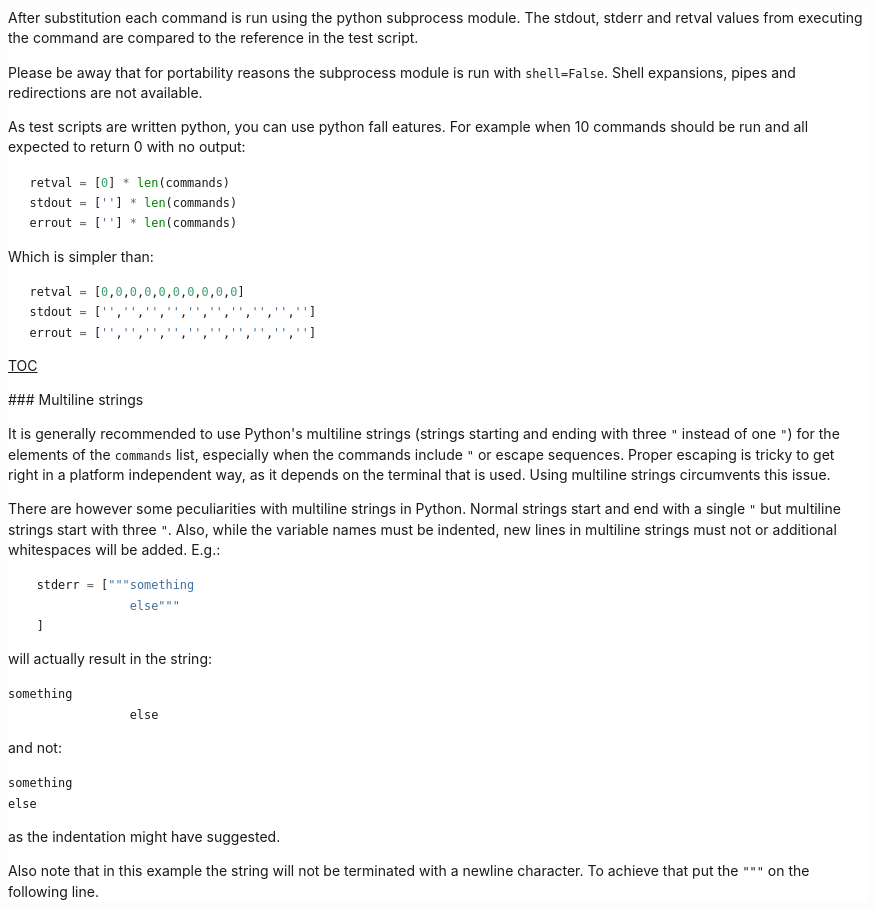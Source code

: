 After substitution each command is run using the python subprocess module.
The stdout, stderr and retval values from executing the command are compared to
the reference in the test script.

Please be away that for portability reasons the subprocess module is run
with `shell=False`.  Shell expansions, pipes and redirections are not available.

As test scripts are written python, you can use python fall eatures.  For example
when 10 commands should be run and all expected to return 0 with no output:

```python
   retval = [0] * len(commands)
   stdout = [''] * len(commands)
   errout = [''] * len(commands)
```
Which is simpler than:

```python
   retval = [0,0,0,0,0,0,0,0,0,0] 
   stdout = ['','','','','','','','','',''] 
   errout = ['','','','','','','','','','']
```

[TOC](#TOC)
<div id="multiline-strings"/>
### Multiline strings

It is generally recommended to use Python's multiline strings (strings starting
and ending with three `"` instead of one `"`) for the elements of the `commands`
list, especially when the commands include `"` or escape sequences. Proper
escaping is tricky to get right in a platform independent way, as it depends on
the terminal that is used. Using multiline strings circumvents this issue.

There are however some peculiarities with multiline strings in Python. Normal
strings start and end with a single `"` but multiline strings start with three
`"`. Also, while the variable names must be indented, new lines in multiline
strings must not or additional whitespaces will be added. E.g.:

```python
    stderr = ["""something
                 else"""
    ]
```
will actually result in the string:

```
something
                 else
```
and not:
```
something
else
```
as the indentation might have suggested.

Also note that in this example the string will not be terminated with a newline
character. To achieve that put the `"""` on the following line.

